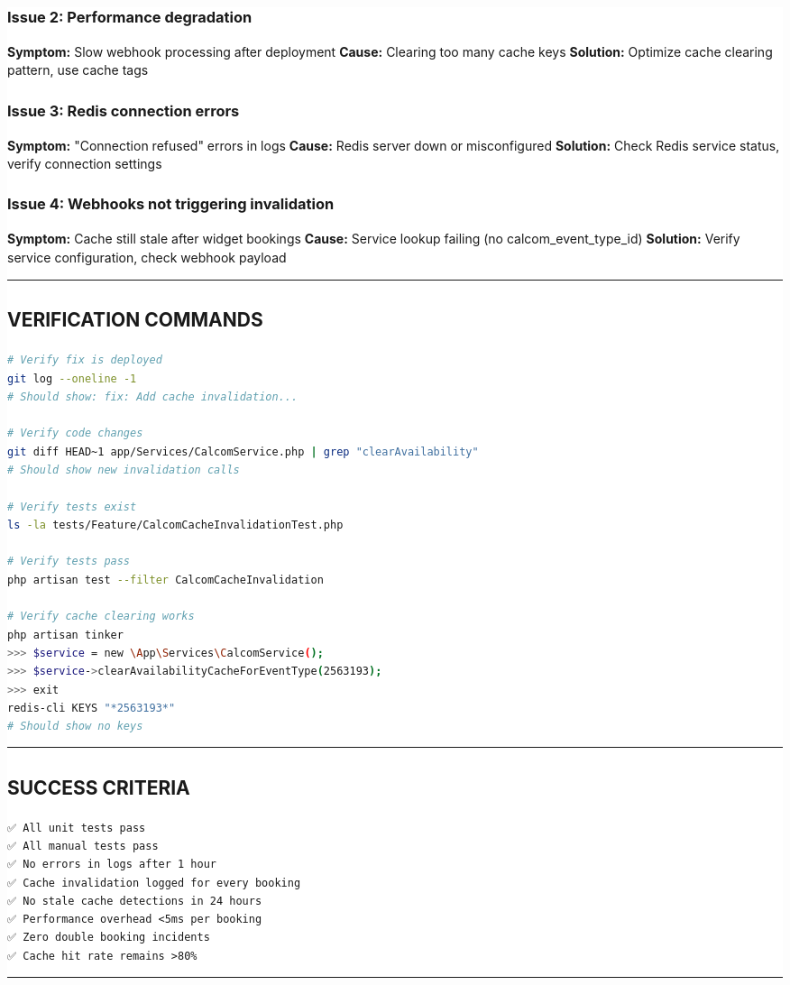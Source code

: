 ### Issue 2: Performance degradation
**Symptom:** Slow webhook processing after deployment
**Cause:** Clearing too many cache keys
**Solution:** Optimize cache clearing pattern, use cache tags

### Issue 3: Redis connection errors
**Symptom:** "Connection refused" errors in logs
**Cause:** Redis server down or misconfigured
**Solution:** Check Redis service status, verify connection settings

### Issue 4: Webhooks not triggering invalidation
**Symptom:** Cache still stale after widget bookings
**Cause:** Service lookup failing (no calcom_event_type_id)
**Solution:** Verify service configuration, check webhook payload

---

## VERIFICATION COMMANDS

```bash
# Verify fix is deployed
git log --oneline -1
# Should show: fix: Add cache invalidation...

# Verify code changes
git diff HEAD~1 app/Services/CalcomService.php | grep "clearAvailability"
# Should show new invalidation calls

# Verify tests exist
ls -la tests/Feature/CalcomCacheInvalidationTest.php

# Verify tests pass
php artisan test --filter CalcomCacheInvalidation

# Verify cache clearing works
php artisan tinker
>>> $service = new \App\Services\CalcomService();
>>> $service->clearAvailabilityCacheForEventType(2563193);
>>> exit
redis-cli KEYS "*2563193*"
# Should show no keys
```

---

## SUCCESS CRITERIA

```
✅ All unit tests pass
✅ All manual tests pass
✅ No errors in logs after 1 hour
✅ Cache invalidation logged for every booking
✅ No stale cache detections in 24 hours
✅ Performance overhead <5ms per booking
✅ Zero double booking incidents
✅ Cache hit rate remains >80%
```

---